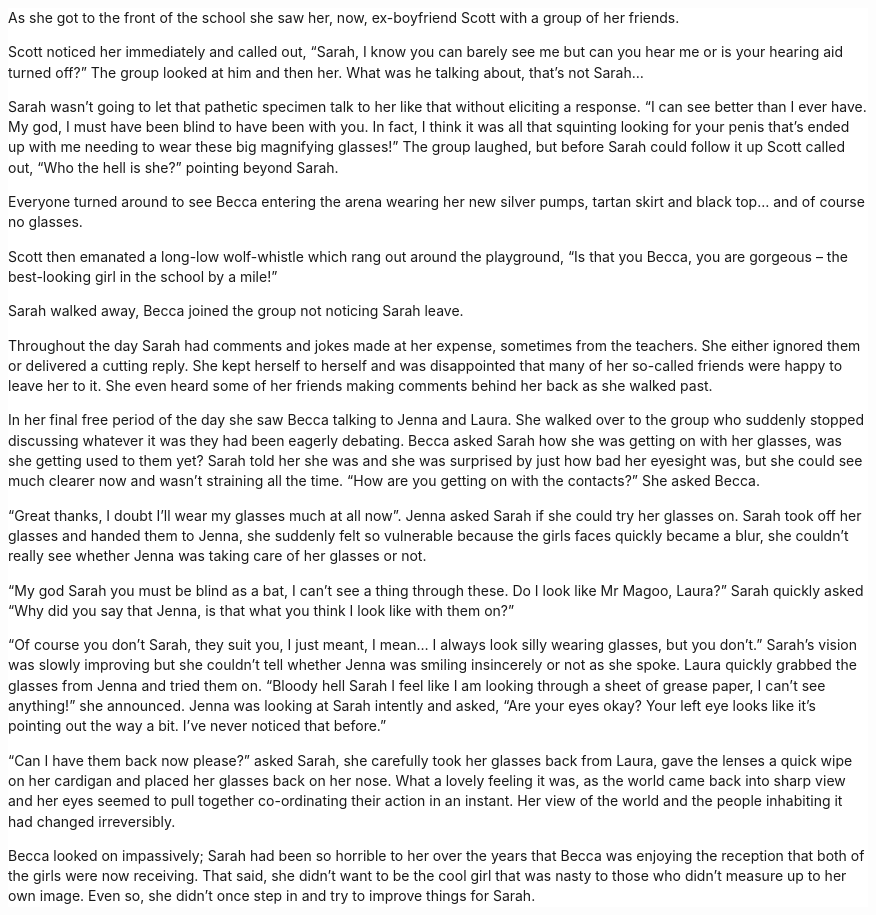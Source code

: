 As she got to the front of the school she saw her, now, ex-boyfriend Scott with a group of her friends.

Scott noticed her immediately and called out, “Sarah, I know you can barely see me but can you hear me or is your hearing aid turned off?”  The group looked at him and then her.  What was he talking about, that’s not Sarah… 

Sarah wasn’t going to let that pathetic specimen talk to her like that without eliciting a response.  “I can see better than I ever have.  My god, I must have been blind to have been with you.  In fact, I think it was all that squinting looking for your penis that’s ended up with me needing to wear these big magnifying glasses!”  The group laughed, but before Sarah could follow it up Scott called out, “Who the hell is she?” pointing beyond Sarah. 

Everyone turned around to see Becca entering the arena wearing her new silver pumps, tartan skirt and black top… and of course no glasses.

Scott then emanated a long-low wolf-whistle which rang out around the playground, “Is that you Becca, you are gorgeous – the best-looking girl in the school by a mile!”

Sarah walked away, Becca joined the group not noticing Sarah leave.

Throughout the day Sarah had comments and jokes made at her expense, sometimes from the teachers.  She either ignored them or delivered a cutting reply.  She kept herself to herself and was disappointed that many of her so-called friends were happy to leave her to it.  She even heard some of her friends making comments behind her back as she walked past.

In her final free period of the day she saw Becca talking to Jenna and Laura.  She walked over to the group who suddenly stopped discussing whatever it was they had been eagerly debating.  Becca asked Sarah how she was getting on with her glasses, was she getting used to them yet?  Sarah told her she was and she was surprised by just how bad her eyesight was, but she could see much clearer now and wasn’t straining all the time.  “How are you getting on with the contacts?” She asked Becca.  

“Great thanks, I doubt I’ll wear my glasses much at all now”.  Jenna asked Sarah if she could try her glasses on.  Sarah took off her glasses and handed them to Jenna, she suddenly felt so vulnerable because the girls faces quickly became a blur, she couldn’t really see whether Jenna was taking care of her glasses or not.

“My god Sarah you must be blind as a bat, I can’t see a thing through these.  Do I look like Mr Magoo, Laura?”  Sarah quickly asked “Why did you say that Jenna, is that what you think I look like with them on?”

“Of course you don’t Sarah, they suit you, I just meant, I mean… I always look silly wearing glasses, but you don’t.”  Sarah’s vision was slowly improving but she couldn’t tell whether Jenna was smiling insincerely or not as she spoke.  Laura quickly grabbed the glasses from Jenna and tried them on. “Bloody hell Sarah I feel like I am looking through a sheet of grease paper, I can’t see anything!”  she announced.  Jenna was looking at Sarah intently and asked, “Are your eyes okay? Your left eye looks like it’s pointing out the way a bit. I’ve never noticed that before.”

“Can I have them back now please?” asked Sarah, she carefully took her glasses back from Laura, gave the lenses a quick wipe on her cardigan and placed her glasses back on her nose.  What a lovely feeling it was, as the world came back into sharp view and her eyes seemed to pull together co-ordinating their action in an instant.  Her view of the world and the people inhabiting it had changed irreversibly.

Becca looked on impassively; Sarah had been so horrible to her over the years that Becca was enjoying the reception that both of the girls were now receiving.  That said, she didn’t want to be the cool girl that was nasty to those who didn’t measure up to her own image.  Even so, she didn’t once step in and try to improve things for Sarah.

